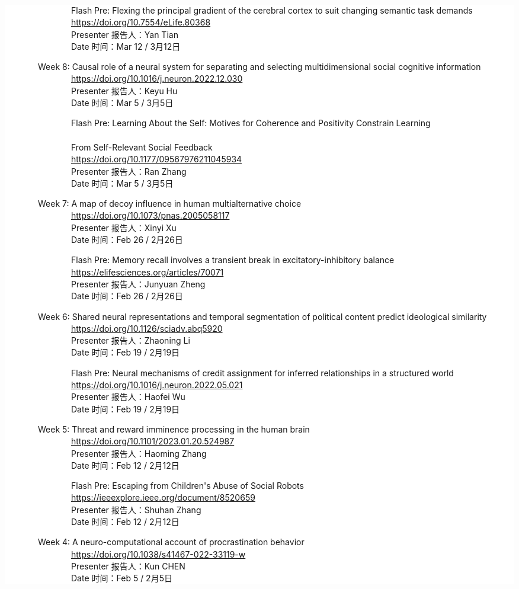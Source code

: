 &emsp;&emsp;&emsp;&emsp;&emsp;&emsp;&emsp;&emsp;Flash Pre: Flexing the principal gradient of the cerebral cortex to suit changing semantic task demands<br> 
&emsp;&emsp;&emsp;&emsp;&emsp;&emsp;&emsp;&emsp;https://doi.org/10.7554/eLife.80368<br>
&emsp;&emsp;&emsp;&emsp;&emsp;&emsp;&emsp;&emsp;Presenter 报告人：Yan Tian<br>
&emsp;&emsp;&emsp;&emsp;&emsp;&emsp;&emsp;&emsp;Date 时间：Mar 12 / 3月12日

&emsp;&emsp;&emsp;&emsp;Week 8: Causal role of a neural system for separating and selecting multidimensional social cognitive information<br>
&emsp;&emsp;&emsp;&emsp;&emsp;&emsp;&emsp;&emsp;https://doi.org/10.1016/j.neuron.2022.12.030<br>
&emsp;&emsp;&emsp;&emsp;&emsp;&emsp;&emsp;&emsp;Presenter 报告人：Keyu Hu<br>
&emsp;&emsp;&emsp;&emsp;&emsp;&emsp;&emsp;&emsp;Date 时间：Mar 5 / 3月5日

&emsp;&emsp;&emsp;&emsp;&emsp;&emsp;&emsp;&emsp;Flash Pre: Learning About the Self: Motives for Coherence and Positivity Constrain Learning <br>  
&emsp;&emsp;&emsp;&emsp;&emsp;&emsp;&emsp;&emsp;From Self-Relevant Social Feedback<br> 
&emsp;&emsp;&emsp;&emsp;&emsp;&emsp;&emsp;&emsp;https://doi.org/10.1177/09567976211045934<br>
&emsp;&emsp;&emsp;&emsp;&emsp;&emsp;&emsp;&emsp;Presenter 报告人：Ran Zhang<br>
&emsp;&emsp;&emsp;&emsp;&emsp;&emsp;&emsp;&emsp;Date 时间：Mar 5 / 3月5日

&emsp;&emsp;&emsp;&emsp;Week 7: A map of decoy influence in human multialternative choice<br>
&emsp;&emsp;&emsp;&emsp;&emsp;&emsp;&emsp;&emsp;https://doi.org/10.1073/pnas.2005058117<br>
&emsp;&emsp;&emsp;&emsp;&emsp;&emsp;&emsp;&emsp;Presenter 报告人：Xinyi Xu<br>
&emsp;&emsp;&emsp;&emsp;&emsp;&emsp;&emsp;&emsp;Date 时间：Feb 26 / 2月26日

&emsp;&emsp;&emsp;&emsp;&emsp;&emsp;&emsp;&emsp;Flash Pre: Memory recall involves a transient break in excitatory-inhibitory balance<br> 
&emsp;&emsp;&emsp;&emsp;&emsp;&emsp;&emsp;&emsp;https://elifesciences.org/articles/70071<br>
&emsp;&emsp;&emsp;&emsp;&emsp;&emsp;&emsp;&emsp;Presenter 报告人：Junyuan Zheng<br>
&emsp;&emsp;&emsp;&emsp;&emsp;&emsp;&emsp;&emsp;Date 时间：Feb 26 / 2月26日

&emsp;&emsp;&emsp;&emsp;Week 6: Shared neural representations and temporal segmentation of political content predict ideological similarity<br>
&emsp;&emsp;&emsp;&emsp;&emsp;&emsp;&emsp;&emsp;https://doi.org/10.1126/sciadv.abq5920<br>
&emsp;&emsp;&emsp;&emsp;&emsp;&emsp;&emsp;&emsp;Presenter 报告人：Zhaoning Li<br>
&emsp;&emsp;&emsp;&emsp;&emsp;&emsp;&emsp;&emsp;Date 时间：Feb 19 / 2月19日

&emsp;&emsp;&emsp;&emsp;&emsp;&emsp;&emsp;&emsp;Flash Pre: Neural mechanisms of credit assignment for inferred relationships in a structured world<br> 
&emsp;&emsp;&emsp;&emsp;&emsp;&emsp;&emsp;&emsp;https://doi.org/10.1016/j.neuron.2022.05.021<br>
&emsp;&emsp;&emsp;&emsp;&emsp;&emsp;&emsp;&emsp;Presenter 报告人：Haofei Wu<br>
&emsp;&emsp;&emsp;&emsp;&emsp;&emsp;&emsp;&emsp;Date 时间：Feb 19 / 2月19日

&emsp;&emsp;&emsp;&emsp;Week 5: Threat and reward imminence processing in the human brain<br>
&emsp;&emsp;&emsp;&emsp;&emsp;&emsp;&emsp;&emsp;https://doi.org/10.1101/2023.01.20.524987<br>
&emsp;&emsp;&emsp;&emsp;&emsp;&emsp;&emsp;&emsp;Presenter 报告人：Haoming Zhang<br>
&emsp;&emsp;&emsp;&emsp;&emsp;&emsp;&emsp;&emsp;Date 时间：Feb 12 / 2月12日

&emsp;&emsp;&emsp;&emsp;&emsp;&emsp;&emsp;&emsp;Flash Pre: Escaping from Children's Abuse of Social Robots<br> 
&emsp;&emsp;&emsp;&emsp;&emsp;&emsp;&emsp;&emsp;https://ieeexplore.ieee.org/document/8520659<br>
&emsp;&emsp;&emsp;&emsp;&emsp;&emsp;&emsp;&emsp;Presenter 报告人：Shuhan Zhang<br>
&emsp;&emsp;&emsp;&emsp;&emsp;&emsp;&emsp;&emsp;Date 时间：Feb 12 / 2月12日

&emsp;&emsp;&emsp;&emsp;Week 4: A neuro-computational account of procrastination behavior<br>
&emsp;&emsp;&emsp;&emsp;&emsp;&emsp;&emsp;&emsp;https://doi.org/10.1038/s41467-022-33119-w<br>
&emsp;&emsp;&emsp;&emsp;&emsp;&emsp;&emsp;&emsp;Presenter 报告人：Kun CHEN<br>
&emsp;&emsp;&emsp;&emsp;&emsp;&emsp;&emsp;&emsp;Date 时间：Feb 5 / 2月5日
